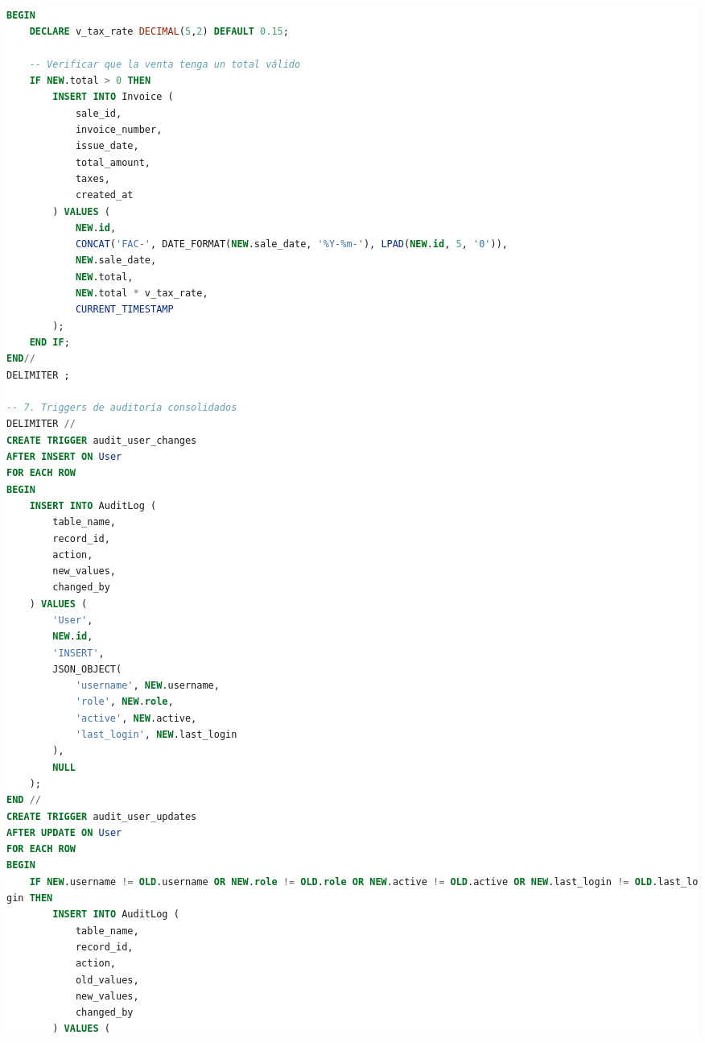 ````sql
BEGIN
    DECLARE v_tax_rate DECIMAL(5,2) DEFAULT 0.15;
    
    -- Verificar que la venta tenga un total válido
    IF NEW.total > 0 THEN
        INSERT INTO Invoice (
            sale_id,
            invoice_number,
            issue_date,
            total_amount,
            taxes,
            created_at
        ) VALUES (
            NEW.id,
            CONCAT('FAC-', DATE_FORMAT(NEW.sale_date, '%Y-%m-'), LPAD(NEW.id, 5, '0')),
            NEW.sale_date,
            NEW.total,
            NEW.total * v_tax_rate,
            CURRENT_TIMESTAMP
        );
    END IF;
END//
DELIMITER ;

-- 7. Triggers de auditoría consolidados
DELIMITER //
CREATE TRIGGER audit_user_changes
AFTER INSERT ON User
FOR EACH ROW
BEGIN
    INSERT INTO AuditLog (
        table_name,
        record_id,
        action,
        new_values,
        changed_by
    ) VALUES (
        'User',
        NEW.id,
        'INSERT',
        JSON_OBJECT(
            'username', NEW.username,
            'role', NEW.role,
            'active', NEW.active,
            'last_login', NEW.last_login
        ),
        NULL
    );
END //
CREATE TRIGGER audit_user_updates
AFTER UPDATE ON User
FOR EACH ROW
BEGIN
    IF NEW.username != OLD.username OR NEW.role != OLD.role OR NEW.active != OLD.active OR NEW.last_login != OLD.last_login THEN
        INSERT INTO AuditLog (
            table_name,
            record_id,
            action,
            old_values,
            new_values,
            changed_by
        ) VALUES (
````